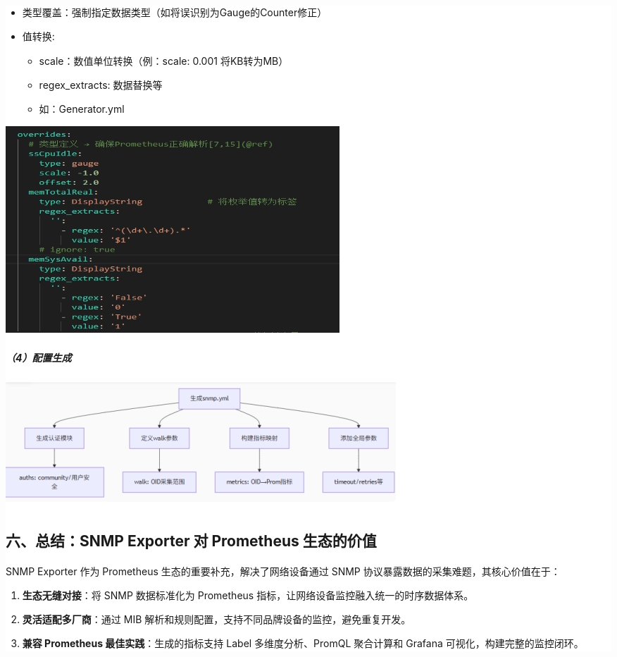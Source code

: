 - 类型覆盖：强制指定数据类型（如将误识别为Gauge的Counter修正）

- 值转换:

  - scale：数值单位转换（例：scale: 0.001 将KB转为MB）

  - regex_extracts: 数据替换等

  - 如：Generator.yml

![img](5.png) 

##### （4）配置生成

![img](6.png) 

## 六、总结：SNMP Exporter 对 Prometheus 生态的价值

SNMP Exporter 作为 Prometheus 生态的重要补充，解决了网络设备通过 SNMP 协议暴露数据的采集难题，其核心价值在于：

1.  **生态无缝对接**：将 SNMP 数据标准化为 Prometheus 指标，让网络设备监控融入统一的时序数据体系。

2.  **灵活适配多厂商**：通过 MIB 解析和规则配置，支持不同品牌设备的监控，避免重复开发。

3.  **兼容 Prometheus 最佳实践**：生成的指标支持 Label 多维度分析、PromQL 聚合计算和 Grafana 可视化，构建完整的监控闭环。
